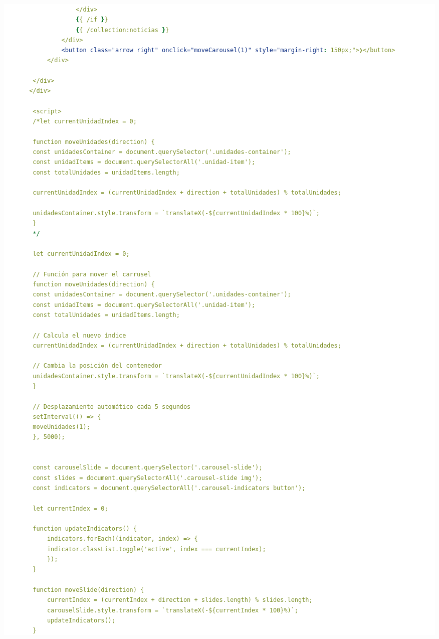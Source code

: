 ```yaml
                    </div>
                    {{ /if }}
                    {{ /collection:noticias }}
                </div>
                <button class="arrow right" onclick="moveCarousel(1)" style="margin-right: 150px;">❯</button>
            </div>

        </div>
       </div>

        <script>
        /*let currentUnidadIndex = 0;

        function moveUnidades(direction) {
        const unidadesContainer = document.querySelector('.unidades-container');
        const unidadItems = document.querySelectorAll('.unidad-item');
        const totalUnidades = unidadItems.length;

        currentUnidadIndex = (currentUnidadIndex + direction + totalUnidades) % totalUnidades;

        unidadesContainer.style.transform = `translateX(-${currentUnidadIndex * 100}%)`;
        }
        */
        
        let currentUnidadIndex = 0;

        // Función para mover el carrusel
        function moveUnidades(direction) {
        const unidadesContainer = document.querySelector('.unidades-container');
        const unidadItems = document.querySelectorAll('.unidad-item');
        const totalUnidades = unidadItems.length;

        // Calcula el nuevo índice
        currentUnidadIndex = (currentUnidadIndex + direction + totalUnidades) % totalUnidades;

        // Cambia la posición del contenedor
        unidadesContainer.style.transform = `translateX(-${currentUnidadIndex * 100}%)`;
        }

        // Desplazamiento automático cada 5 segundos
        setInterval(() => {
        moveUnidades(1);
        }, 5000);
        

        const carouselSlide = document.querySelector('.carousel-slide');
        const slides = document.querySelectorAll('.carousel-slide img');
        const indicators = document.querySelectorAll('.carousel-indicators button');

        let currentIndex = 0;

        function updateIndicators() {
            indicators.forEach((indicator, index) => {
            indicator.classList.toggle('active', index === currentIndex);
            });
        }

        function moveSlide(direction) {
            currentIndex = (currentIndex + direction + slides.length) % slides.length;
            carouselSlide.style.transform = `translateX(-${currentIndex * 100}%)`;
            updateIndicators();
        }
```